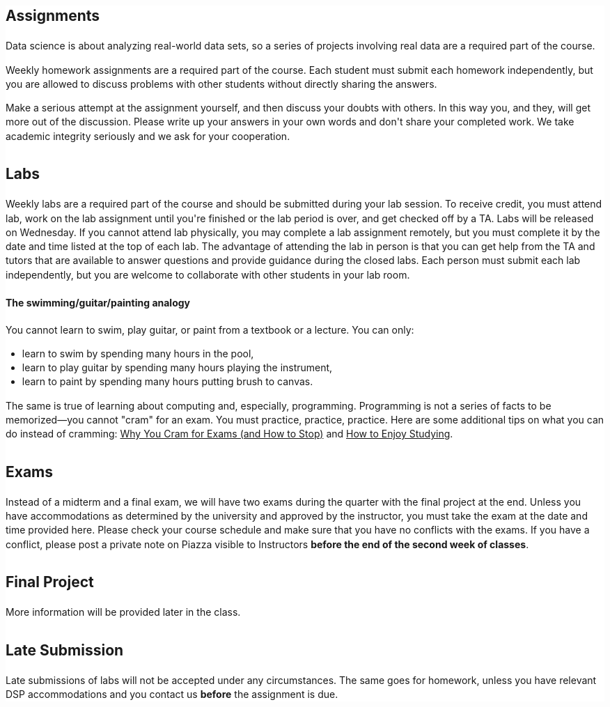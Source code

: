 ## Assignments
Data science is about analyzing real-world data sets, so a series of projects involving real data are a required part of the course. 

Weekly homework assignments are a required part of the course. Each student must submit each homework independently, but you are allowed to discuss problems with other students without directly sharing the answers.

Make a serious attempt at the assignment yourself, and then discuss your doubts with others. In this way you, and they, will get more out of the discussion. Please write up your answers in your own words and don't share your completed work. We take academic integrity seriously and we ask for your cooperation.

## Labs
Weekly labs are a required part of the course and should be submitted during your lab session. To receive credit, you must attend lab, work on the lab assignment until you're finished or the lab period is over, and get checked off by a TA. Labs will be released on Wednesday. If you cannot attend lab physically, you may complete a lab assignment remotely, but you must complete it by the date and time listed at the top of each lab. The advantage of attending the lab in person is that you can get help from the TA and tutors that are available to answer questions and provide guidance during the closed labs. Each person must submit each lab independently, but you are welcome to collaborate with other students in your lab room.

#### The swimming/guitar/painting analogy
You cannot learn to swim, play guitar, or paint from a textbook or a lecture. You can only:
* learn to swim by spending many hours in the pool,
* learn to play guitar by spending many hours playing the instrument,
* learn to paint by spending many hours putting brush to canvas.

The same is true of learning about computing and, especially, programming. Programming is not a series of facts to be memorized—you cannot &quot;cram&quot; for an exam. You must practice, practice, practice. Here are some additional tips on what you can do instead of cramming: [Why You Cram for Exams (and How to Stop)](https://www.scotthyoung.com/blog/2018/12/24/why-cram) and [How to Enjoy Studying](https://www.scotthyoung.com/blog/2018/11/23/enjoy-studying).

## Exams
Instead of a midterm and a final exam, we will have two exams during the quarter with the final project at the end.
Unless you have accommodations as determined by the university and approved by the instructor, you must take the exam at the date and time provided here. Please check your course schedule and make sure that you have no conflicts with the exams. If you have a conflict, please post a private note on Piazza visible to Instructors **before the end of the second week of classes**.

## Final Project

More information will be provided later in the class. 

## Late Submission
Late submissions of labs will not be accepted under any circumstances. The same goes for homework, unless you have relevant DSP accommodations and you contact us **before** the assignment is due.
